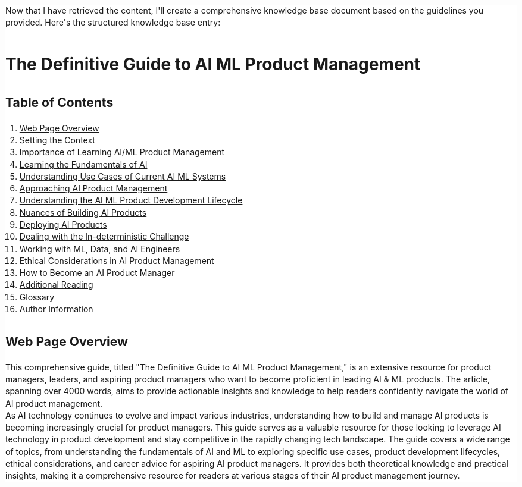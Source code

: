 

Now that I have retrieved the content, I'll create a comprehensive knowledge base document based on the guidelines you provided. Here's the structured knowledge base entry:

# The Definitive Guide to AI ML Product Management

## Table of Contents

1. [Web Page Overview](#web-page-overview)
2. [Setting the Context](#setting-the-context)
3. [Importance of Learning AI/ML Product Management](#importance-of-learning-aiml-product-management)
4. [Learning the Fundamentals of AI](#learning-the-fundamentals-of-ai)
5. [Understanding Use Cases of Current AI ML Systems](#understanding-use-cases-of-current-ai-ml-systems)
6. [Approaching AI Product Management](#approaching-ai-product-management)
7. [Understanding the AI ML Product Development Lifecycle](#understanding-the-ai-ml-product-development-lifecycle)
8. [Nuances of Building AI Products](#nuances-of-building-ai-products)
9. [Deploying AI Products](#deploying-ai-products)
10. [Dealing with the In-deterministic Challenge](#dealing-with-the-in-deterministic-challenge)
11. [Working with ML, Data, and AI Engineers](#working-with-ml-data-and-ai-engineers)
12. [Ethical Considerations in AI Product Management](#ethical-considerations-in-ai-product-management)
13. [How to Become an AI Product Manager](#how-to-become-an-ai-product-manager)
14. [Additional Reading](#additional-reading)
15. [Glossary](#glossary)
16. [Author Information](#author-information)

## Web Page Overview

<summary>
This comprehensive guide, titled "The Definitive Guide to AI ML Product Management," is an extensive resource for product managers, leaders, and aspiring product managers who want to become proficient in leading AI & ML products. The article, spanning over 4000 words, aims to provide actionable insights and knowledge to help readers confidently navigate the world of AI product management.
</summary>

<significance>
As AI technology continues to evolve and impact various industries, understanding how to build and manage AI products is becoming increasingly crucial for product managers. This guide serves as a valuable resource for those looking to leverage AI technology in product development and stay competitive in the rapidly changing tech landscape.
</significance>

<scope>
The guide covers a wide range of topics, from understanding the fundamentals of AI and ML to exploring specific use cases, product development lifecycles, ethical considerations, and career advice for aspiring AI product managers. It provides both theoretical knowledge and practical insights, making it a comprehensive resource for readers at various stages of their AI product management journey.
</scope>
